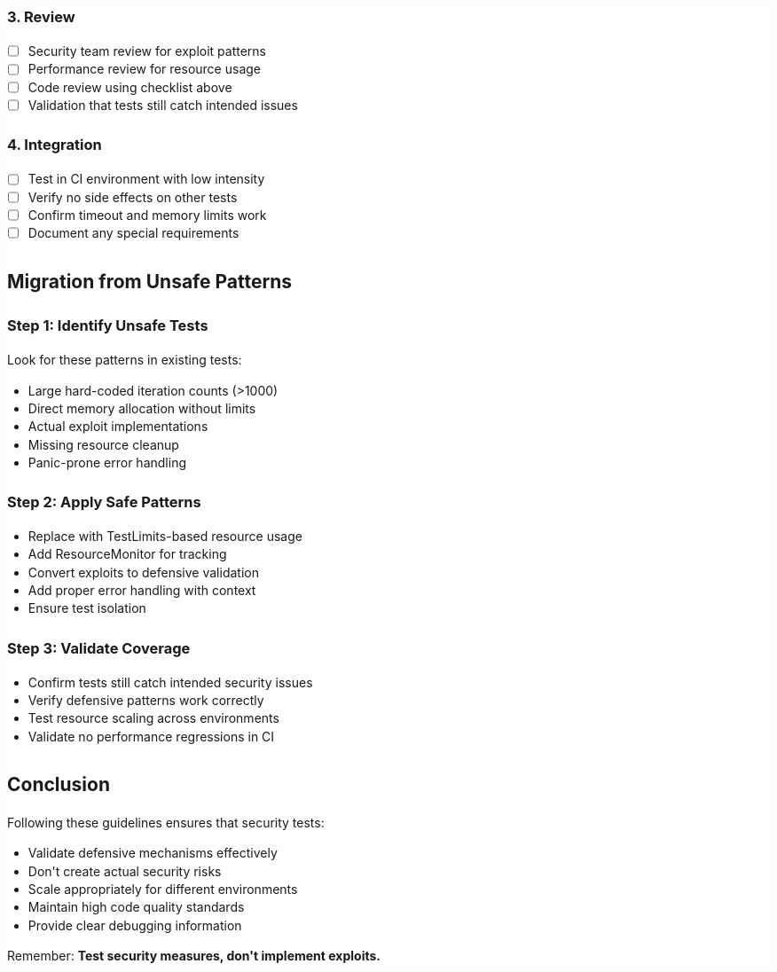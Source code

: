 ### 3. Review
- [ ] Security team review for exploit patterns
- [ ] Performance review for resource usage
- [ ] Code review using checklist above
- [ ] Validation that tests still catch intended issues

### 4. Integration
- [ ] Test in CI environment with low intensity
- [ ] Verify no side effects on other tests
- [ ] Confirm timeout and memory limits work
- [ ] Document any special requirements

## Migration from Unsafe Patterns

### Step 1: Identify Unsafe Tests
Look for these patterns in existing tests:
- Large hard-coded iteration counts (>1000)
- Direct memory allocation without limits
- Actual exploit implementations
- Missing resource cleanup
- Panic-prone error handling

### Step 2: Apply Safe Patterns
- Replace with TestLimits-based resource usage
- Add ResourceMonitor for tracking
- Convert exploits to defensive validation
- Add proper error handling with context
- Ensure test isolation

### Step 3: Validate Coverage
- Confirm tests still catch intended security issues
- Verify defensive patterns work correctly
- Test resource scaling across environments
- Validate no performance regressions in CI

## Conclusion

Following these guidelines ensures that security tests:
- Validate defensive mechanisms effectively
- Don't create actual security risks
- Scale appropriately for different environments
- Maintain high code quality standards
- Provide clear debugging information

Remember: **Test security measures, don't implement exploits.**